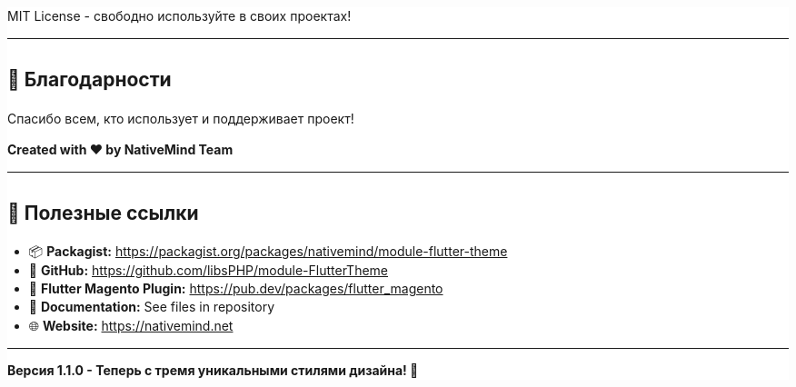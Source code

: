 MIT License - свободно используйте в своих проектах!

---

## 🙏 Благодарности

Спасибо всем, кто использует и поддерживает проект!

**Created with ❤️ by NativeMind Team**

---

## 🔗 Полезные ссылки

- 📦 **Packagist:** https://packagist.org/packages/nativemind/module-flutter-theme
- 🐙 **GitHub:** https://github.com/libsPHP/module-FlutterTheme
- 🚀 **Flutter Magento Plugin:** https://pub.dev/packages/flutter_magento
- 📖 **Documentation:** See files in repository
- 🌐 **Website:** https://nativemind.net

---

**Версия 1.1.0 - Теперь с тремя уникальными стилями дизайна! 🎨**

